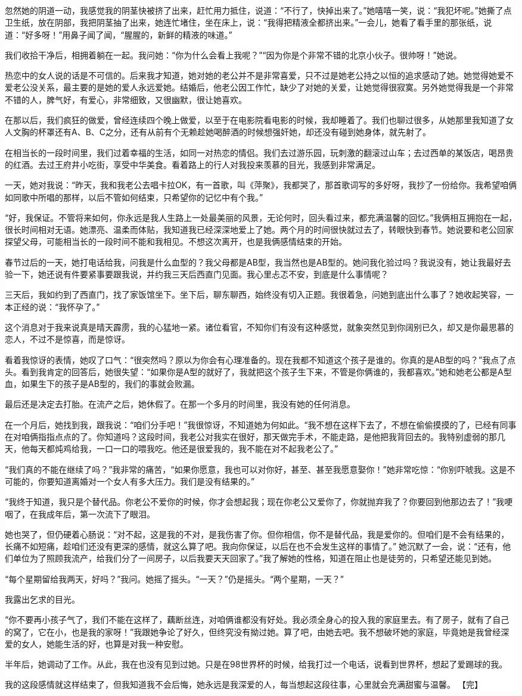忽然她的阴道一动，我感觉我的阴茎快被挤了出来，赶忙用力抵住，说道：“不行了，快掉出来了。”她嘻嘻一笑，说：“我犯坏呢。”她撕了点卫生纸，放在阴部，我把阴茎抽了出来，她连忙堵住，坐在床上，说：“我得把精液全都挤出来。”一会儿，她看了看手里的那张纸，说道：“好多呀！”用鼻子闻了闻，“腥腥的，新鲜的精液的味道。”

我们收拾干净后，相拥着躺在一起。我问她：“你为什么会看上我呢？”“因为你是个非常不错的北京小伙子。很帅呀！”她说。

热恋中的女人说的话是不可信的。后来我才知道，她对她的老公并不是非常喜爱，只不过是她老公持之以恒的追求感动了她。她觉得她爱不爱老公没关系，最主要的是她的爱人永远爱她。结婚后，他老公因工作忙，缺少了对她的关爱，让她觉得很寂寞。另外她觉得我是一个非常不错的人，脾气好，有爱心，非常细致，又很幽默，很让她喜欢。

在那以后，我们疯狂的做爱，曾经连续四个晚上做爱，以至于在电影院看电影的时候，我却睡着了。我们也聊过很多，从她那里我知道了女人文胸的杯罩还有A、B、C之分，还有从前有个无赖趁她喝醉酒的时候想强奸她，却还没有碰到她身体，就先射了。

在相当长的一段时间里，我们过着幸福的生活，如同一对热恋的情侣。我们去过游乐园，玩刺激的翻滚过山车；去过西单的某饭店，喝昂贵的红酒。去过王府井小吃街，享受中华美食。看着路上的行人对我投来羡慕的目光，我感到非常满足。

一天，她对我说：“昨天，我和我老公去唱卡拉OK，有一首歌，叫《萍聚》，我都哭了，那首歌词写的多好呀，我抄了一份给你。我希望咱俩如同歌中所唱的那样，以后不管如何结束，只希望你的记忆中有个我。”

“好，我保证。不管将来如何，你永远是我人生路上一处最美丽的风景，无论何时，回头看过来，都充满温馨的回忆。”我俩相互拥抱在一起，很长时间相对无语。她漂亮、温柔而体贴，我知道我已经深深地爱上了她。两个月的时间很快就过去了，转眼快到春节。她说要和老公回家探望父母，可能相当长的一段时间不能和我相见。不想这次离开，也是我俩感情结束的开始。

春节过后的一天，她打电话给我，问我是什么血型的？我父母都是AB型，我当然也是AB型的。她问我化验过吗？我说没有，她让我最好去验一下，她还说有件要紧事要跟我说，并约我三天后西直门见面。我心里忐忑不安，到底是什么事情呢？

三天后，我如约到了西直门，找了家饭馆坐下。坐下后，聊东聊西，始终没有切入正题。我很着急，问她到底出什么事了？她收起笑容，一本正经的说：“我怀孕了。”

这个消息对于我来说真是晴天霹雳，我的心猛地一紧。诸位看官，不知你们有没有这种感觉，就象突然见到你阔别已久，却又是你最思慕的恋人，不过不是惊喜，而是惊讶。

看着我惊讶的表情，她叹了口气：“很突然吗？原以为你会有心理准备的。现在我都不知道这个孩子是谁的。你真的是AB型的吗？”我点了点头。看到我肯定的回答后，她很失望：“如果你是A型的就好了，我就把这个孩子生下来，不管是你俩谁的，我都喜欢。”她和她老公都是A型血，如果生下的孩子是AB型的，我们的事就会败漏。

最后还是决定去打胎。在流产之后，她休假了。在那一个多月的时间里，我没有她的任何消息。

在一个月后，她找到我，跟我说：“咱们分手吧！”我很惊讶，不知道她为何如此。“我不想在这样下去了，不想在偷偷摸摸的了，已经有同事在对咱俩指指点点的了。你知道吗？这段时间，我老公对我实在很好，那天做完手术，不能走路，是他把我背回去的。我特别虚弱的那几天，他每天都炖鸡给我，一口一口的喂我吃。他还是很爱我的，我不能在对不起我老公了。”

“我们真的不能在继续了吗？”我非常的痛苦，“如果你愿意，我也可以对你好，甚至、甚至我愿意娶你！”她非常吃惊：“你别吓唬我。这是不可能的，你要知道离婚对一个女人有多大压力。我们是没有结果的。”

“我终于知道，我只是个替代品。你老公不爱你的时候，你才会想起我；现在你老公又爱你了，你就抛弃我了？你要回到他那边去了！”我哽咽了，在我成年后，第一次流下了眼泪。

她也哭了，但仍硬着心肠说：“对不起，这是我的不对，是我伤害了你。但你相信，你不是替代品，我是爱你的。但咱们是不会有结果的，长痛不如短痛，趁咱们还没有更深的感情，就这么算了吧。我向你保证，以后在也不会发生这样的事情了。” 她沉默了一会，说：“还有，他们单位为了照顾我流产，给我们分了一间房子，以后我要天天回家了。”我了解她的性格，知道在阻止也是徒劳的，只希望还能见到她。

“每个星期留给我两天，好吗？”我问。她摇了摇头。“一天？”仍是摇头。“两个星期，一天？”

我露出乞求的目光。

“你不要再小孩子气了，我们不能在这样了，藕断丝连，对咱俩谁都没有好处。我必须全身心的投入我的家庭里去。有了房子，就有了自己的窝了，它在小，也是我的家呀！”我跟她争论了好久，但终究没有拗过她。算了吧，由她去吧。我不想破坏她的家庭，毕竟她是我曾经深爱的女人，她能生活的好，也算是对我一种安慰。

半年后，她调动了工作。从此，我在也没有见到过她。只是在98世界杯的时候，给我打过一个电话，说看到世界杯，想起了爱踢球的我。

我的这段感情就这样结束了，但我知道我不会后悔，她永远是我深爱的人，每当想起这段往事，心里就会充满甜蜜与温馨。
【完】